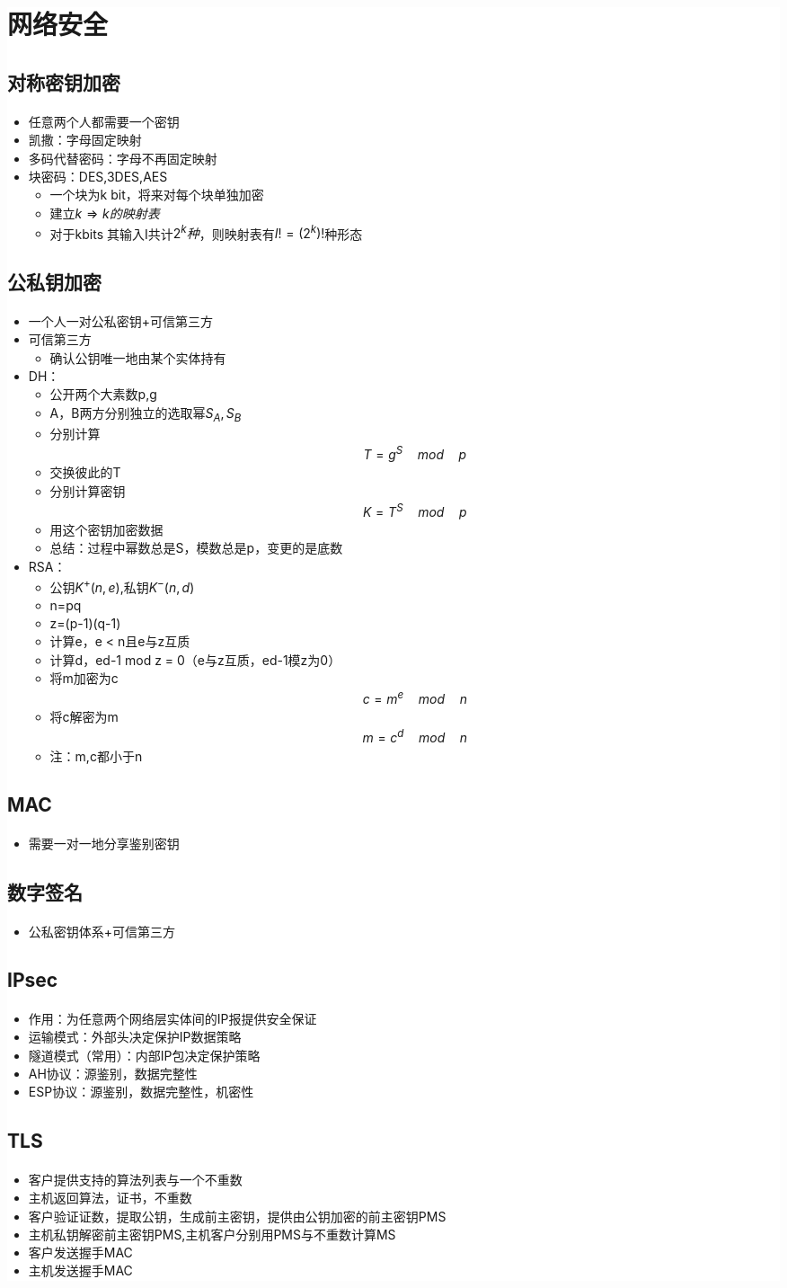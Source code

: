 # 网络安全

## 对称密钥加密
- 任意两个人都需要一个密钥
- 凯撒：字母固定映射
- 多码代替密码：字母不再固定映射
- 块密码：DES,3DES,AES
  - 一个块为k bit，将来对每个块单独加密
  - 建立$k\Rightarrow k的映射表$
  - 对于kbits 其输入I共计$2^k种$，则映射表有$I!=(2^k)!$种形态

## 公私钥加密
- 一个人一对公私密钥+可信第三方
- 可信第三方
  - 确认公钥唯一地由某个实体持有
- DH：
  - 公开两个大素数p,g
  - A，B两方分别独立的选取幂$S_A,S_B$
  - 分别计算<center>$T=g^S\quad mod\quad p$</center>
  - 交换彼此的T
  - 分别计算密钥<center>$K=T^S\quad mod\quad p$</center>
  - 用这个密钥加密数据
  - 总结：过程中幂数总是S，模数总是p，变更的是底数
- RSA：
  - 公钥$K^+(n,e)$,私钥$K^-(n,d)$
  - n=pq
  - z=(p-1)(q-1)
  - 计算e，e < n且e与z互质
  - 计算d，ed-1 mod z = 0（e与z互质，ed-1模z为0）
  - 将m加密为c<center>$c=m^e\quad mod\quad n$</center>
  - 将c解密为m<center>$m=c^d\quad mod\quad n$</cebter>
  - 注：m,c都小于n

## MAC
- 需要一对一地分享鉴别密钥

## 数字签名
- 公私密钥体系+可信第三方

## IPsec
- 作用：为任意两个网络层实体间的IP报提供安全保证
- 运输模式：外部头决定保护IP数据策略
- 隧道模式（常用）：内部IP包决定保护策略
- AH协议：源鉴别，数据完整性
- ESP协议：源鉴别，数据完整性，机密性

## TLS
- 客户提供支持的算法列表与一个不重数
- 主机返回算法，证书，不重数
- 客户验证证数，提取公钥，生成前主密钥，提供由公钥加密的前主密钥PMS
- 主机私钥解密前主密钥PMS,主机客户分别用PMS与不重数计算MS
- 客户发送握手MAC
- 主机发送握手MAC
